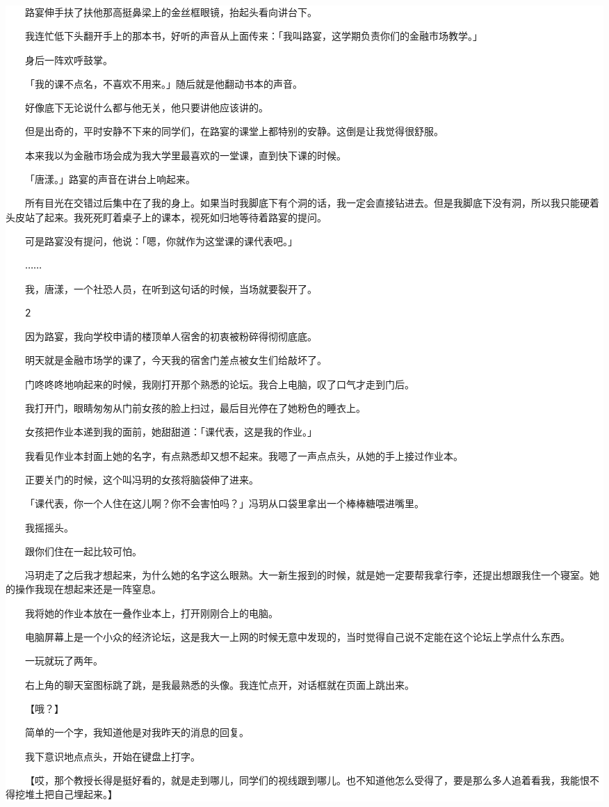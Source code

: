 &emsp;&emsp;路宴伸手扶了扶他那高挺鼻梁上的金丝框眼镜，抬起头看向讲台下。  
  
&emsp;&emsp;我连忙低下头翻开手上的那本书，好听的声音从上面传来：「我叫路宴，这学期负责你们的金融市场教学。」  
  
&emsp;&emsp;身后一阵欢呼鼓掌。  
  
&emsp;&emsp;「我的课不点名，不喜欢不用来。」随后就是他翻动书本的声音。  
  
&emsp;&emsp;好像底下无论说什么都与他无关，他只要讲他应该讲的。  
  
&emsp;&emsp;但是出奇的，平时安静不下来的同学们，在路宴的课堂上都特别的安静。这倒是让我觉得很舒服。  
  
&emsp;&emsp;本来我以为金融市场会成为我大学里最喜欢的一堂课，直到快下课的时候。  
  
&emsp;&emsp;「唐漾。」路宴的声音在讲台上响起来。  
  
&emsp;&emsp;所有目光在交错过后集中在了我的身上。如果当时我脚底下有个洞的话，我一定会直接钻进去。但是我脚底下没有洞，所以我只能硬着头皮站了起来。我死死盯着桌子上的课本，视死如归地等待着路宴的提问。  
  
&emsp;&emsp;可是路宴没有提问，他说：「嗯，你就作为这堂课的课代表吧。」  
  
&emsp;&emsp;……  
  
&emsp;&emsp;我，唐漾，一个社恐人员，在听到这句话的时候，当场就要裂开了。  
  
&emsp;&emsp;2  
  
&emsp;&emsp;因为路宴，我向学校申请的楼顶单人宿舍的初衷被粉碎得彻彻底底。  
  
&emsp;&emsp;明天就是金融市场学的课了，今天我的宿舍门差点被女生们给敲坏了。  
  
&emsp;&emsp;门咚咚咚地响起来的时候，我刚打开那个熟悉的论坛。我合上电脑，叹了口气才走到门后。  
  
&emsp;&emsp;我打开门，眼睛匆匆从门前女孩的脸上扫过，最后目光停在了她粉色的睡衣上。  
  
&emsp;&emsp;女孩把作业本递到我的面前，她甜甜道：「课代表，这是我的作业。」  
  
&emsp;&emsp;我看见作业本封面上她的名字，有点熟悉却又想不起来。我嗯了一声点点头，从她的手上接过作业本。  
  
&emsp;&emsp;正要关门的时候，这个叫冯玥的女孩将脑袋伸了进来。  
  
&emsp;&emsp;「课代表，你一个人住在这儿啊？你不会害怕吗？」冯玥从口袋里拿出一个棒棒糖喂进嘴里。  
  
&emsp;&emsp;我摇摇头。  
  
&emsp;&emsp;跟你们住在一起比较可怕。  
  
&emsp;&emsp;冯玥走了之后我才想起来，为什么她的名字这么眼熟。大一新生报到的时候，就是她一定要帮我拿行李，还提出想跟我住一个寝室。她的操作我现在想起来还是一阵窒息。  
  
&emsp;&emsp;我将她的作业本放在一叠作业本上，打开刚刚合上的电脑。  
  
&emsp;&emsp;电脑屏幕上是一个小众的经济论坛，这是我大一上网的时候无意中发现的，当时觉得自己说不定能在这个论坛上学点什么东西。  
  
&emsp;&emsp;一玩就玩了两年。  
  
&emsp;&emsp;右上角的聊天室图标跳了跳，是我最熟悉的头像。我连忙点开，对话框就在页面上跳出来。  
  
&emsp;&emsp;【哦？】  
  
&emsp;&emsp;简单的一个字，我知道他是对我昨天的消息的回复。  
  
&emsp;&emsp;我下意识地点点头，开始在键盘上打字。  
  
&emsp;&emsp;【哎，那个教授长得是挺好看的，就是走到哪儿，同学们的视线跟到哪儿。也不知道他怎么受得了，要是那么多人追着看我，我能恨不得挖堆土把自己埋起来。】  
  
